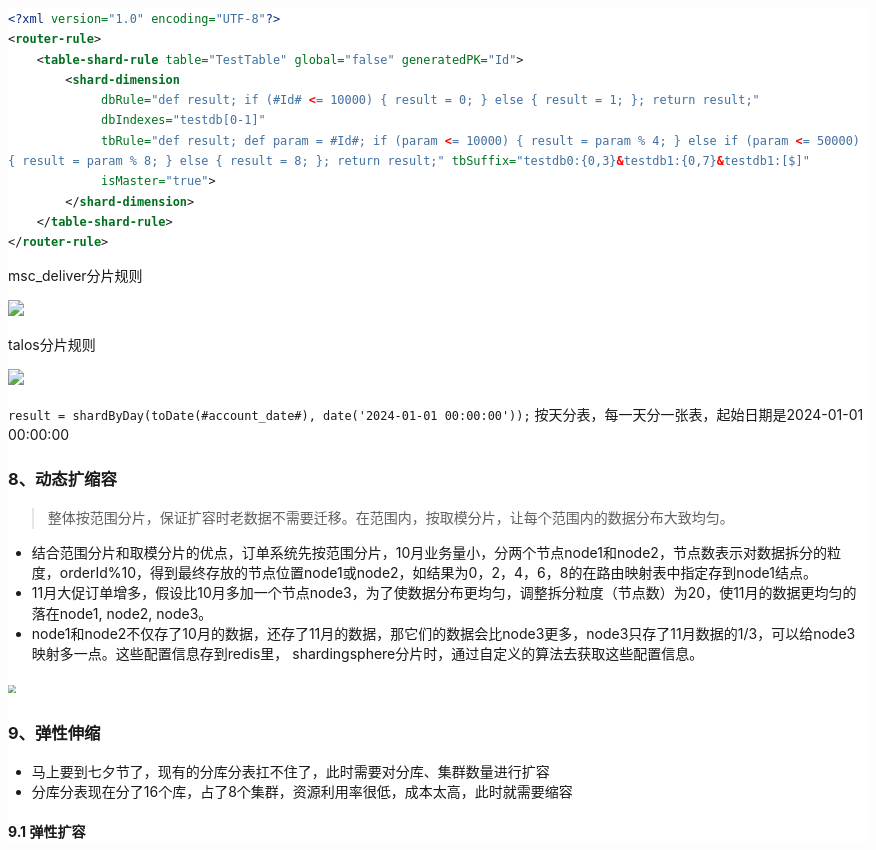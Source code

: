 ```xml
<?xml version="1.0" encoding="UTF-8"?> 
<router-rule> 
    <table-shard-rule table="TestTable" global="false" generatedPK="Id"> 
        <shard-dimension 
             dbRule="def result; if (#Id# <= 10000) { result = 0; } else { result = 1; }; return result;" 
             dbIndexes="testdb[0-1]" 
             tbRule="def result; def param = #Id#; if (param <= 10000) { result = param % 4; } else if (param <= 50000) { result = param % 8; } else { result = 8; }; return result;" tbSuffix="testdb0:{0,3}&testdb1:{0,7}&testdb1:[$]" 
             isMaster="true"> 
        </shard-dimension> 
    </table-shard-rule> 
</router-rule>
```



msc_deliver分片规则

![](https://cdn.jsdelivr.net/gh/xrj123123/Images/202409012041879.jpg)



talos分片规则

![](https://cdn.jsdelivr.net/gh/xrj123123/Images/202409012041412.jpg)

`result = shardByDay(toDate(#account_date#), date('2024-01-01 00:00:00'));` 按天分表，每一天分一张表，起始日期是2024-01-01 00:00:00



### 8、动态扩缩容

> 整体按范围分片，保证扩容时老数据不需要迁移。在范围内，按取模分片，让每个范围内的数据分布大致均匀。

- 结合范围分片和取模分片的优点，订单系统先按范围分片，10月业务量小，分两个节点node1和node2，节点数表示对数据拆分的粒度，orderId%10，得到最终存放的节点位置node1或node2，如结果为0，2，4，6，8的在路由映射表中指定存到node1结点。 
- 11月大促订单增多，假设比10月多加一个节点node3，为了使数据分布更均匀，调整拆分粒度（节点数）为20，使11月的数据更均匀的落在node1, node2, node3。 
- node1和node2不仅存了10月的数据，还存了11月的数据，那它们的数据会比node3更多，node3只存了11月数据的1/3，可以给node3映射多一点。这些配置信息存到redis里， shardingsphere分片时，通过自定义的算法去获取这些配置信息。

<img src="https://cdn.jsdelivr.net/gh/xrj123123/Images/202409012041815.jpg" style="zoom:50%;" />





### 9、弹性伸缩

- 马上要到七夕节了，现有的分库分表扛不住了，此时需要对分库、集群数量进行扩容 
- 分库分表现在分了16个库，占了8个集群，资源利用率很低，成本太高，此时就需要缩容 



#### 9.1 弹性扩容
